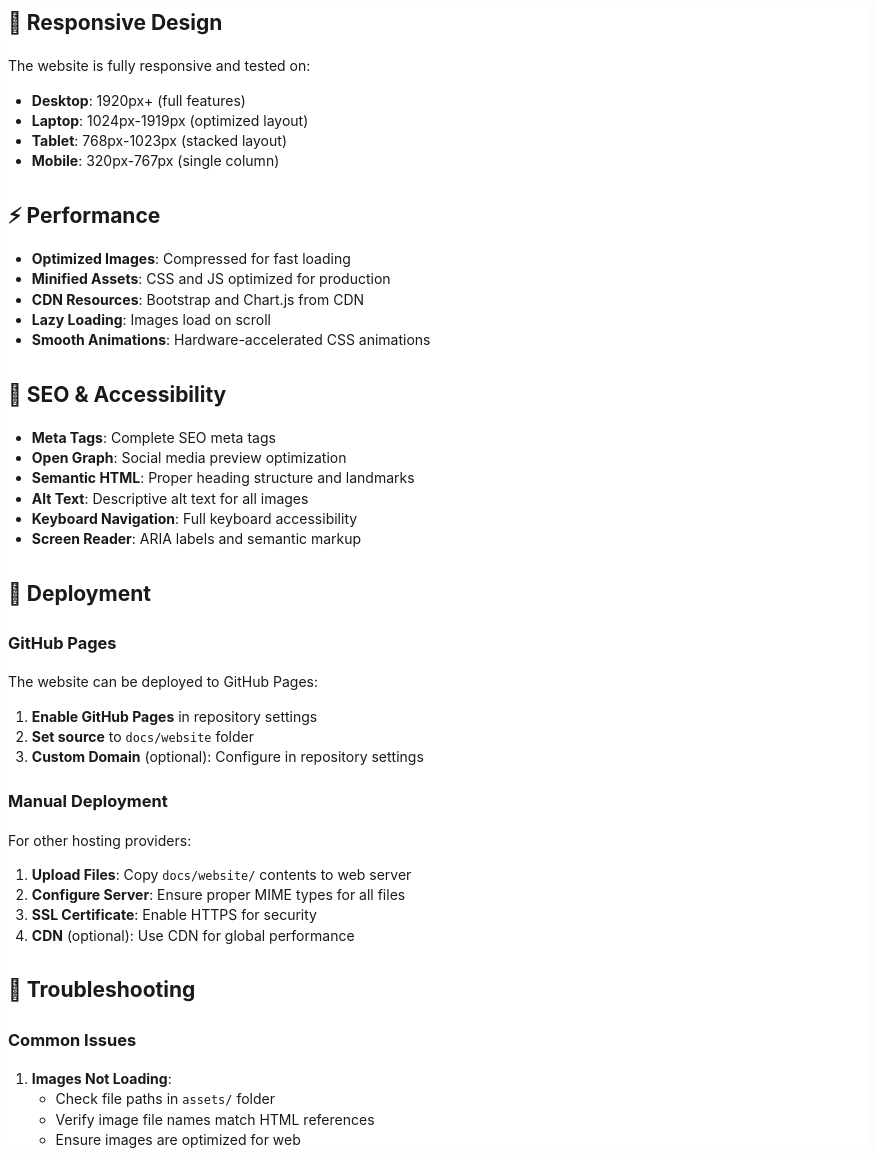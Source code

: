 ## 📱 Responsive Design

The website is fully responsive and tested on:

- **Desktop**: 1920px+ (full features)
- **Laptop**: 1024px-1919px (optimized layout)
- **Tablet**: 768px-1023px (stacked layout)
- **Mobile**: 320px-767px (single column)

## ⚡ Performance

- **Optimized Images**: Compressed for fast loading
- **Minified Assets**: CSS and JS optimized for production
- **CDN Resources**: Bootstrap and Chart.js from CDN
- **Lazy Loading**: Images load on scroll
- **Smooth Animations**: Hardware-accelerated CSS animations

## 🔗 SEO & Accessibility

- **Meta Tags**: Complete SEO meta tags
- **Open Graph**: Social media preview optimization
- **Semantic HTML**: Proper heading structure and landmarks
- **Alt Text**: Descriptive alt text for all images
- **Keyboard Navigation**: Full keyboard accessibility
- **Screen Reader**: ARIA labels and semantic markup

## 🚀 Deployment

### GitHub Pages

The website can be deployed to GitHub Pages:

1. **Enable GitHub Pages** in repository settings
2. **Set source** to `docs/website` folder
3. **Custom Domain** (optional): Configure in repository settings

### Manual Deployment

For other hosting providers:

1. **Upload Files**: Copy `docs/website/` contents to web server
2. **Configure Server**: Ensure proper MIME types for all files
3. **SSL Certificate**: Enable HTTPS for security
4. **CDN** (optional): Use CDN for global performance

## 🐛 Troubleshooting

### Common Issues

1. **Images Not Loading**:
   - Check file paths in `assets/` folder
   - Verify image file names match HTML references
   - Ensure images are optimized for web
